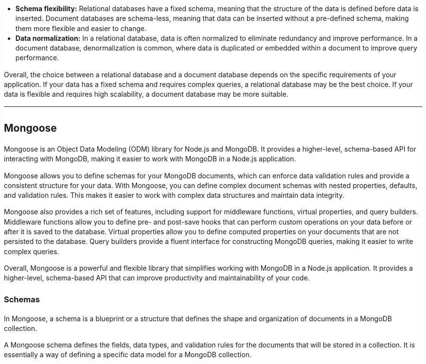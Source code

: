 - **Schema flexibility:** Relational databases have a fixed schema, meaning that the structure of the data is defined
  before data is inserted. Document databases are schema-less, meaning that data can be inserted without a pre-defined
  schema, making them more flexible and easier to change.
- **Data normalization:** In a relational database, data is often normalized to eliminate redundancy and improve
  performance. In a document database, denormalization is common, where data is duplicated or embedded within a document
  to improve query performance.

Overall, the choice between a relational database and a document database depends on the specific requirements of your
application. If your data has a fixed schema and requires complex queries, a relational database may be the best choice.
If your data is flexible and requires high scalability, a document database may be more suitable.

***

## Mongoose

Mongoose is an Object Data Modeling (ODM) library for Node.js and MongoDB. It provides a higher-level, schema-based API
for interacting with MongoDB, making it easier to work with MongoDB in a Node.js application.

Mongoose allows you to define schemas for your MongoDB documents, which can enforce data validation rules and provide
a consistent structure for your data. With Mongoose, you can define complex document schemas with nested properties,
defaults, and validation rules. This makes it easier to work with complex data structures and maintain data integrity.

Mongoose also provides a rich set of features, including support for middleware functions, virtual properties, and
query builders. Middleware functions allow you to define pre- and post-save hooks that can perform custom operations
on your data before or after it is saved to the database. Virtual properties allow you to define computed properties
on your documents that are not persisted to the database. Query builders provide a fluent interface for constructing
MongoDB queries, making it easier to write complex queries.

Overall, Mongoose is a powerful and flexible library that simplifies working with MongoDB in a Node.js application.
It provides a higher-level, schema-based API that can improve productivity and maintainability of your code.

### Schemas

In Mongoose, a schema is a blueprint or a structure that defines the shape and organization of documents in a MongoDB collection.

A Mongoose schema defines the fields, data types, and validation rules for the documents that will be stored in a collection.
It is essentially a way of defining a specific data model for a MongoDB collection.
